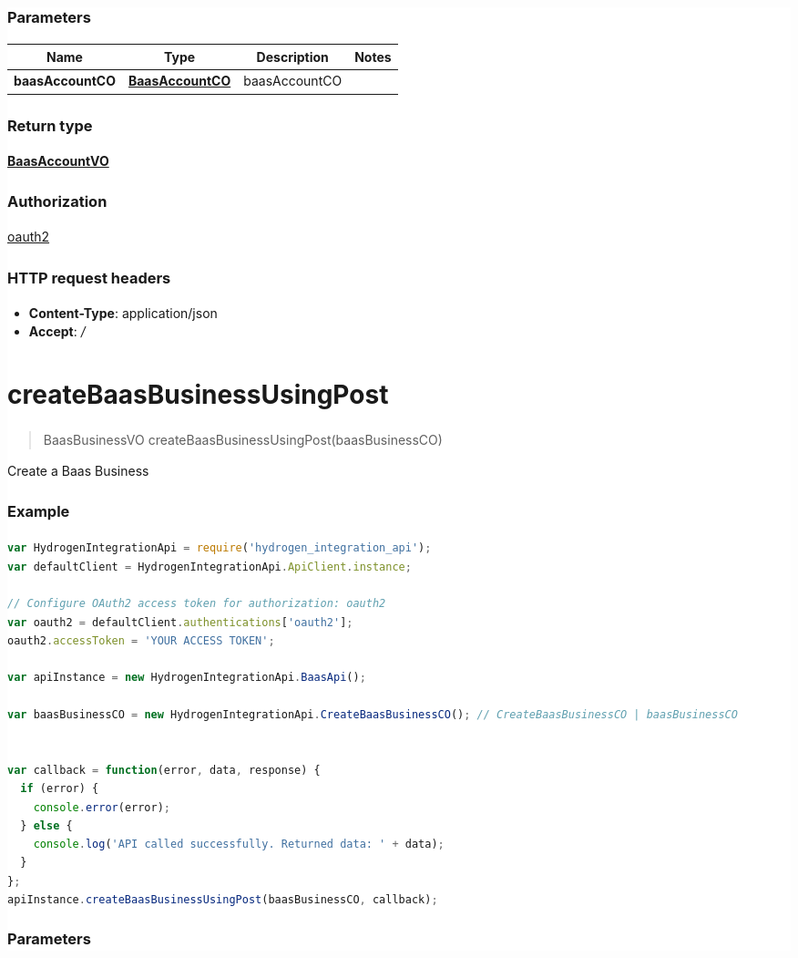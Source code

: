 ### Parameters

Name | Type | Description  | Notes
------------- | ------------- | ------------- | -------------
 **baasAccountCO** | [**BaasAccountCO**](BaasAccountCO.md)| baasAccountCO | 

### Return type

[**BaasAccountVO**](BaasAccountVO.md)

### Authorization

[oauth2](../README.md#oauth2)

### HTTP request headers

 - **Content-Type**: application/json
 - **Accept**: */*

<a name="createBaasBusinessUsingPost"></a>
# **createBaasBusinessUsingPost**
> BaasBusinessVO createBaasBusinessUsingPost(baasBusinessCO)

Create a Baas Business

### Example
```javascript
var HydrogenIntegrationApi = require('hydrogen_integration_api');
var defaultClient = HydrogenIntegrationApi.ApiClient.instance;

// Configure OAuth2 access token for authorization: oauth2
var oauth2 = defaultClient.authentications['oauth2'];
oauth2.accessToken = 'YOUR ACCESS TOKEN';

var apiInstance = new HydrogenIntegrationApi.BaasApi();

var baasBusinessCO = new HydrogenIntegrationApi.CreateBaasBusinessCO(); // CreateBaasBusinessCO | baasBusinessCO


var callback = function(error, data, response) {
  if (error) {
    console.error(error);
  } else {
    console.log('API called successfully. Returned data: ' + data);
  }
};
apiInstance.createBaasBusinessUsingPost(baasBusinessCO, callback);
```

### Parameters
